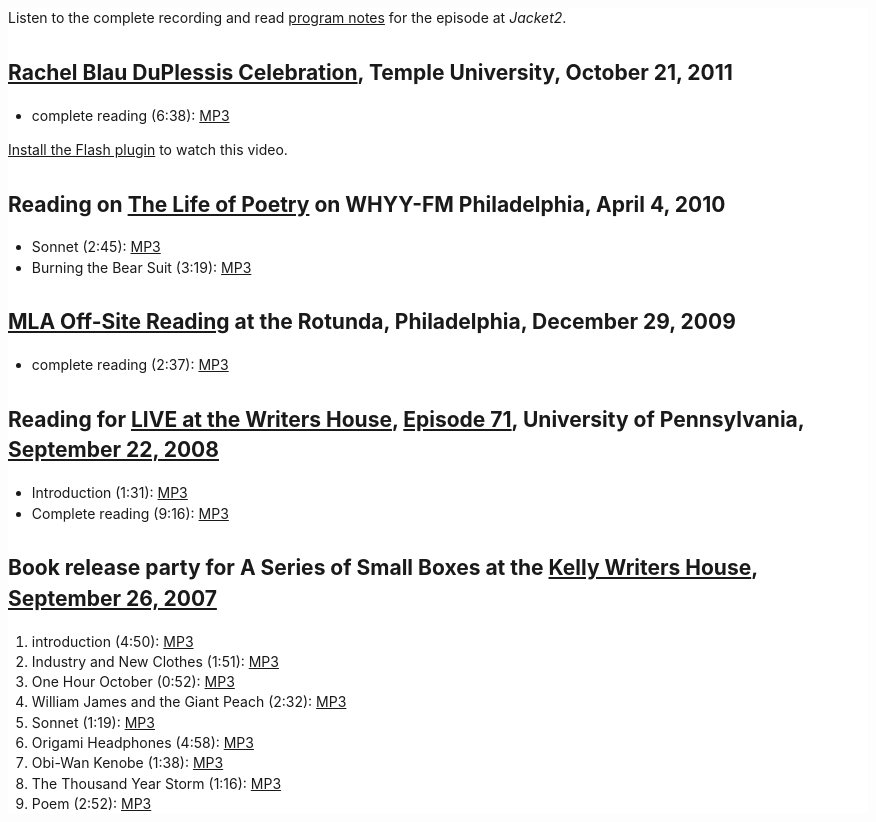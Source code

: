 Listen to the complete recording and read [program notes](http://jacket2.org/podcasts/why-apples-can-cause-riots-poemtalk-51) for the episode at *Jacket2*.

[Rachel Blau DuPlessis Celebration](DuPlessis-Celebration.php), Temple University, October 21, 2011
---------------------------------------------------------------------------------------------------

-   complete reading (6:38): [MP3](http://media.sas.upenn.edu/pennsound/groups/DuPlessis-Conference/DuPlessis-Day_11_Thomas-Devaney_Temple-University_10-21-11.mp3)

  

[Install the Flash plugin](http://get.adobe.com/flashplayer/) to watch this video.

Reading on [The Life of Poetry](http://whyy.org/cms/radiotimes/2010/04/06/the-life-of-poetry/) on WHYY-FM Philadelphia, April 4, 2010
-------------------------------------------------------------------------------------------------------------------------------------

-   Sonnet (2:45): [MP3](http://media.sas.upenn.edu/pennsound/authors/Devaney/Devaney-Tom_Sonnet_The-Life-of-Poetry_Radio-Times_WHYY_4-6-2010.mp3)
-   Burning the Bear Suit (3:19): [MP3](http://media.sas.upenn.edu/pennsound/authors/Devaney/Devaney-Tom_Burning-the-Bear-Suit_The-Life-of-Poetry_WHYY_4-6-2010.mp3)


[MLA Off-Site Reading](http://writing.upenn.edu/pennsound/x/MLA-Offsite.php) at the Rotunda, Philadelphia, December 29, 2009
----------------------------------------------------------------------------------------------------------------------------

-   complete reading (2:37): [MP3](http://media.sas.upenn.edu/pennsound/groups/MLA-Offsite/2009_On-Site-and-Off-Site_Philadelphia/MLA-Off-Site/MLA-Off-Site-Reading_26_Thomas-Devaney_The-Rotunda_Philadelphia_12-29-09.mp3)

Reading for [LIVE at the Writers House](http://writing.upenn.edu/wh/involved/series/live/), [Episode 71](http://writing.upenn.edu/wh/involved/series/live/#71), University of Pennsylvania, [September 22, 2008](http://writing.upenn.edu/wh/calendar/0908.php#22)
------------------------------------------------------------------------------------------------------------------------------------------------------------------------------------------------------------------------------------------------------------------

-   Introduction (1:31): [MP3](http://media.sas.upenn.edu/LiveKWH/2008/Live_KWH_71/Devaney-Thomas_02_intro_Live-71_KWH-UPenn_9-22-2008.mp3)
-   Complete reading (9:16): [MP3](http://media.sas.upenn.edu/LiveKWH/2008/Live_KWH_71/Devaney-Thomas_03_reading_Live-71_KWH-UPenn_9-22-2008.mp3)

Book release party for <span class="title">A Series of Small Boxes</span> at the [Kelly Writers
House](http://writing.upenn.edu/~wh/), [September 26, 2007](http://www.writing.upenn.edu/wh/calendar/0907.html#26)
------------------------------------------------------------------------------------------------------------------

1.  introduction (4:50): [MP3](http://media.sas.upenn.edu/pennsound/authors/Devaney/KWH-9-26-07/Devaney-Tom_1_Intro_Series-of-Small-Boxes_KWH_9-26-07.mp3)
2.  Industry and New Clothes (1:51): [MP3](http://media.sas.upenn.edu/pennsound/authors/Devaney/KWH-9-26-07/Devaney-Tom_2_Industry-and-New-Clothes_KWH_9-26-07.mp3)
3.  One Hour October (0:52): [MP3](http://media.sas.upenn.edu/pennsound/authors/Devaney/KWH-9-26-07/Devaney-Tom_3_One-Hour-October_Series-of-Small-Boxes_KWH_9-26-07.mp3)
4.  William James and the Giant Peach (2:32): [MP3](http://media.sas.upenn.edu/pennsound/authors/Devaney/KWH-9-26-07/Devaney-Tom_4_William-James-and-the-Giant-Peach_Series-of-Small-Boxes_KWH_9-26-07.mp3)
5.  Sonnet (1:19): [MP3](http://media.sas.upenn.edu/pennsound/authors/Devaney/KWH-9-26-07/Devaney-Tom_5_Sonnet_Series-of-Small-Boxes_UPenn_9-26-07.mp3)
6.  Origami Headphones (4:58): [MP3](http://media.sas.upenn.edu/pennsound/authors/Devaney/KWH-9-26-07/Devaney-Tom_6_Origami-Headphones_Series-of-Small-Boxes_KWH_9-26-07.mp3)
7.  Obi-Wan Kenobe (1:38): [MP3](http://media.sas.upenn.edu/pennsound/authors/Devaney/KWH-9-26-07/Devaney-Tom_7_Obi-Wan-Kenobe_Series-of-Small-Boxes_KWH_9-26-07.mp3)
8.  The Thousand Year Storm (1:16): [MP3](http://media.sas.upenn.edu/pennsound/authors/Devaney/KWH-9-26-07/Devaney-Tom_8_The-Thousand-Year-Storm_Series-of-Small-Boxes_KWH_9-26-07.mp3)
9.  Poem (2:52): [MP3](http://media.sas.upenn.edu/pennsound/authors/Devaney/KWH-9-26-07/Devaney-Tom_9_Poem_Series-of-Small-Boxes_UPenn_9-26-07.mp3)
